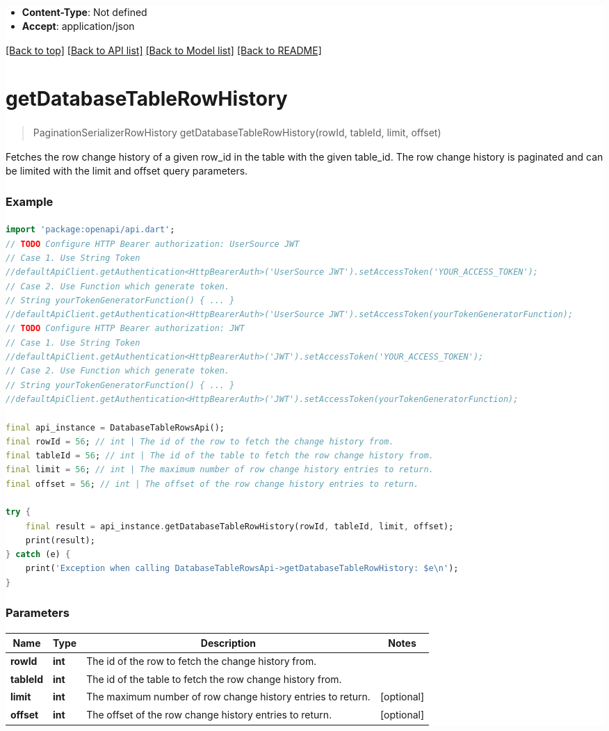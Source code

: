  - **Content-Type**: Not defined
 - **Accept**: application/json

[[Back to top]](#) [[Back to API list]](../README.md#documentation-for-api-endpoints) [[Back to Model list]](../README.md#documentation-for-models) [[Back to README]](../README.md)

# **getDatabaseTableRowHistory**
> PaginationSerializerRowHistory getDatabaseTableRowHistory(rowId, tableId, limit, offset)



Fetches the row change history of a given row_id in the table with the given table_id. The row change history is paginated and can be limited with the limit and offset query parameters.

### Example
```dart
import 'package:openapi/api.dart';
// TODO Configure HTTP Bearer authorization: UserSource JWT
// Case 1. Use String Token
//defaultApiClient.getAuthentication<HttpBearerAuth>('UserSource JWT').setAccessToken('YOUR_ACCESS_TOKEN');
// Case 2. Use Function which generate token.
// String yourTokenGeneratorFunction() { ... }
//defaultApiClient.getAuthentication<HttpBearerAuth>('UserSource JWT').setAccessToken(yourTokenGeneratorFunction);
// TODO Configure HTTP Bearer authorization: JWT
// Case 1. Use String Token
//defaultApiClient.getAuthentication<HttpBearerAuth>('JWT').setAccessToken('YOUR_ACCESS_TOKEN');
// Case 2. Use Function which generate token.
// String yourTokenGeneratorFunction() { ... }
//defaultApiClient.getAuthentication<HttpBearerAuth>('JWT').setAccessToken(yourTokenGeneratorFunction);

final api_instance = DatabaseTableRowsApi();
final rowId = 56; // int | The id of the row to fetch the change history from.
final tableId = 56; // int | The id of the table to fetch the row change history from.
final limit = 56; // int | The maximum number of row change history entries to return.
final offset = 56; // int | The offset of the row change history entries to return.

try {
    final result = api_instance.getDatabaseTableRowHistory(rowId, tableId, limit, offset);
    print(result);
} catch (e) {
    print('Exception when calling DatabaseTableRowsApi->getDatabaseTableRowHistory: $e\n');
}
```

### Parameters

Name | Type | Description  | Notes
------------- | ------------- | ------------- | -------------
 **rowId** | **int**| The id of the row to fetch the change history from. | 
 **tableId** | **int**| The id of the table to fetch the row change history from. | 
 **limit** | **int**| The maximum number of row change history entries to return. | [optional] 
 **offset** | **int**| The offset of the row change history entries to return. | [optional] 
